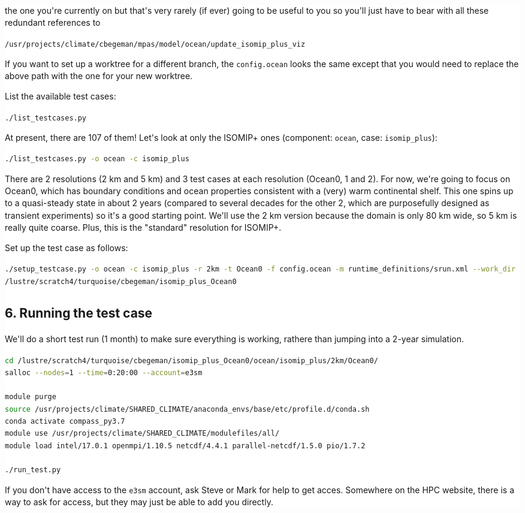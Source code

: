 the one you're currently on but that's very rarely (if ever) going to be useful to you so you'll
just have to bear with all these redundant references to 
```
/usr/projects/climate/cbegeman/mpas/model/ocean/update_isomip_plus_viz
```
If you want to set up a worktree for a different branch, the `config.ocean` looks the same except
that you would need to replace the above path with the one for your new worktree.

List the available test cases:
```bash
./list_testcases.py
```
At present, there are 107 of them!  Let's look at only the ISOMIP+ ones (component: `ocean`, case: `isomip_plus`):
```bash
./list_testcases.py -o ocean -c isomip_plus
```
There are 2 resolutions (2 km and 5 km) and 3 test cases at each resolution (Ocean0, 1 and 2).  For now, we're
going to focus on Ocean0, which has boundary conditions and ocean properties consistent with a (very) warm 
continental shelf.  This one spins up to a quasi-steady state in about 2 years (compared to several decades
for the other 2, which are purposefully designed as transient experiments) so it's a good starting point.
We'll use the 2 km version because the domain is only 80 km wide, so 5 km is really quite coarse.  Plus, this
is the "standard" resolution for ISOMIP+.

Set up the test case as follows:
```bash
./setup_testcase.py -o ocean -c isomip_plus -r 2km -t Ocean0 -f config.ocean -m runtime_definitions/srun.xml --work_dir /lustre/scratch4/turquoise/cbegeman/isomip_plus_Ocean0
```

## 6. Running the test case

We'll do a short test run (1 month) to make sure everything is working, rathere than jumping into a 2-year simulation.
```bash
cd /lustre/scratch4/turquoise/cbegeman/isomip_plus_Ocean0/ocean/isomip_plus/2km/Ocean0/
salloc --nodes=1 --time=0:20:00 --account=e3sm

module purge
source /usr/projects/climate/SHARED_CLIMATE/anaconda_envs/base/etc/profile.d/conda.sh
conda activate compass_py3.7
module use /usr/projects/climate/SHARED_CLIMATE/modulefiles/all/
module load intel/17.0.1 openmpi/1.10.5 netcdf/4.4.1 parallel-netcdf/1.5.0 pio/1.7.2

./run_test.py
```
If you don't have access to the `e3sm` account, ask Steve or Mark for help to get acces.  Somewhere on the 
HPC website, there is a way to ask for access, but they may just be able to add you directly.
